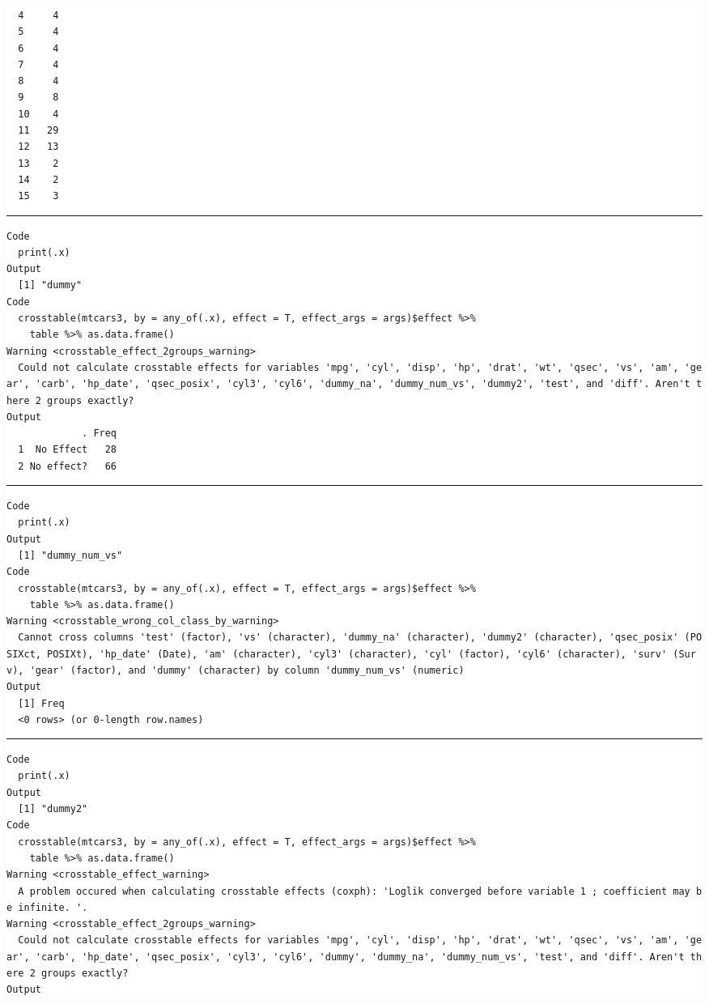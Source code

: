       4     4
      5     4
      6     4
      7     4
      8     4
      9     8
      10    4
      11   29
      12   13
      13    2
      14    2
      15    3

---

    Code
      print(.x)
    Output
      [1] "dummy"
    Code
      crosstable(mtcars3, by = any_of(.x), effect = T, effect_args = args)$effect %>%
        table %>% as.data.frame()
    Warning <crosstable_effect_2groups_warning>
      Could not calculate crosstable effects for variables 'mpg', 'cyl', 'disp', 'hp', 'drat', 'wt', 'qsec', 'vs', 'am', 'gear', 'carb', 'hp_date', 'qsec_posix', 'cyl3', 'cyl6', 'dummy_na', 'dummy_num_vs', 'dummy2', 'test', and 'diff'. Aren't there 2 groups exactly?
    Output
                 . Freq
      1  No Effect   28
      2 No effect?   66

---

    Code
      print(.x)
    Output
      [1] "dummy_num_vs"
    Code
      crosstable(mtcars3, by = any_of(.x), effect = T, effect_args = args)$effect %>%
        table %>% as.data.frame()
    Warning <crosstable_wrong_col_class_by_warning>
      Cannot cross columns 'test' (factor), 'vs' (character), 'dummy_na' (character), 'dummy2' (character), 'qsec_posix' (POSIXct, POSIXt), 'hp_date' (Date), 'am' (character), 'cyl3' (character), 'cyl' (factor), 'cyl6' (character), 'surv' (Surv), 'gear' (factor), and 'dummy' (character) by column 'dummy_num_vs' (numeric)
    Output
      [1] Freq
      <0 rows> (or 0-length row.names)

---

    Code
      print(.x)
    Output
      [1] "dummy2"
    Code
      crosstable(mtcars3, by = any_of(.x), effect = T, effect_args = args)$effect %>%
        table %>% as.data.frame()
    Warning <crosstable_effect_warning>
      A problem occured when calculating crosstable effects (coxph): 'Loglik converged before variable 1 ; coefficient may be infinite. '.
    Warning <crosstable_effect_2groups_warning>
      Could not calculate crosstable effects for variables 'mpg', 'cyl', 'disp', 'hp', 'drat', 'wt', 'qsec', 'vs', 'am', 'gear', 'carb', 'hp_date', 'qsec_posix', 'cyl3', 'cyl6', 'dummy', 'dummy_na', 'dummy_num_vs', 'test', and 'diff'. Aren't there 2 groups exactly?
    Output